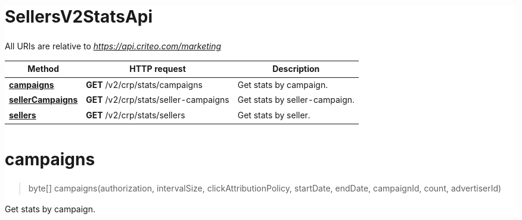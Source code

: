 # SellersV2StatsApi

All URIs are relative to *https://api.criteo.com/marketing*

Method | HTTP request | Description
------------- | ------------- | -------------
[**campaigns**](SellersV2StatsApi.md#campaigns) | **GET** /v2/crp/stats/campaigns | Get stats by campaign.
[**sellerCampaigns**](SellersV2StatsApi.md#sellerCampaigns) | **GET** /v2/crp/stats/seller-campaigns | Get stats by seller-campaign.
[**sellers**](SellersV2StatsApi.md#sellers) | **GET** /v2/crp/stats/sellers | Get stats by seller.


<a name="campaigns"></a>
# **campaigns**
> byte[] campaigns(authorization, intervalSize, clickAttributionPolicy, startDate, endDate, campaignId, count, advertiserId)

Get stats by campaign.
